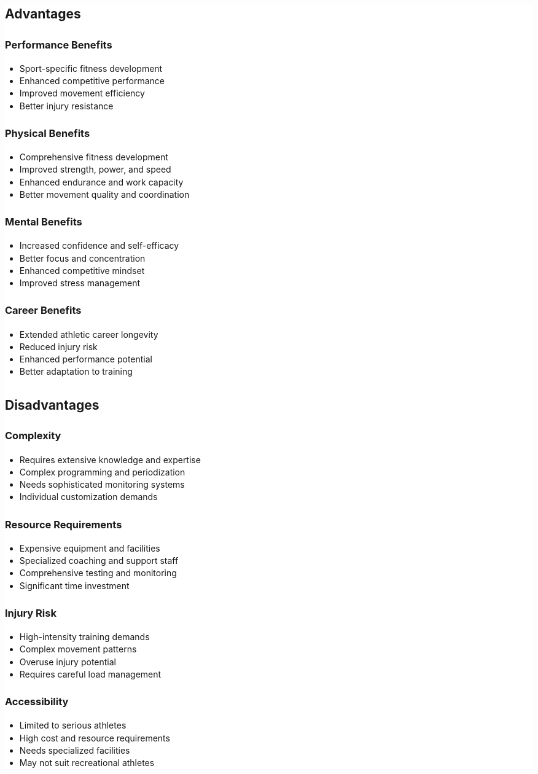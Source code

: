 ## Advantages

### Performance Benefits
- Sport-specific fitness development
- Enhanced competitive performance
- Improved movement efficiency
- Better injury resistance

### Physical Benefits
- Comprehensive fitness development
- Improved strength, power, and speed
- Enhanced endurance and work capacity
- Better movement quality and coordination

### Mental Benefits
- Increased confidence and self-efficacy
- Better focus and concentration
- Enhanced competitive mindset
- Improved stress management

### Career Benefits
- Extended athletic career longevity
- Reduced injury risk
- Enhanced performance potential
- Better adaptation to training

## Disadvantages

### Complexity
- Requires extensive knowledge and expertise
- Complex programming and periodization
- Needs sophisticated monitoring systems
- Individual customization demands

### Resource Requirements
- Expensive equipment and facilities
- Specialized coaching and support staff
- Comprehensive testing and monitoring
- Significant time investment

### Injury Risk
- High-intensity training demands
- Complex movement patterns
- Overuse injury potential
- Requires careful load management

### Accessibility
- Limited to serious athletes
- High cost and resource requirements
- Needs specialized facilities
- May not suit recreational athletes
